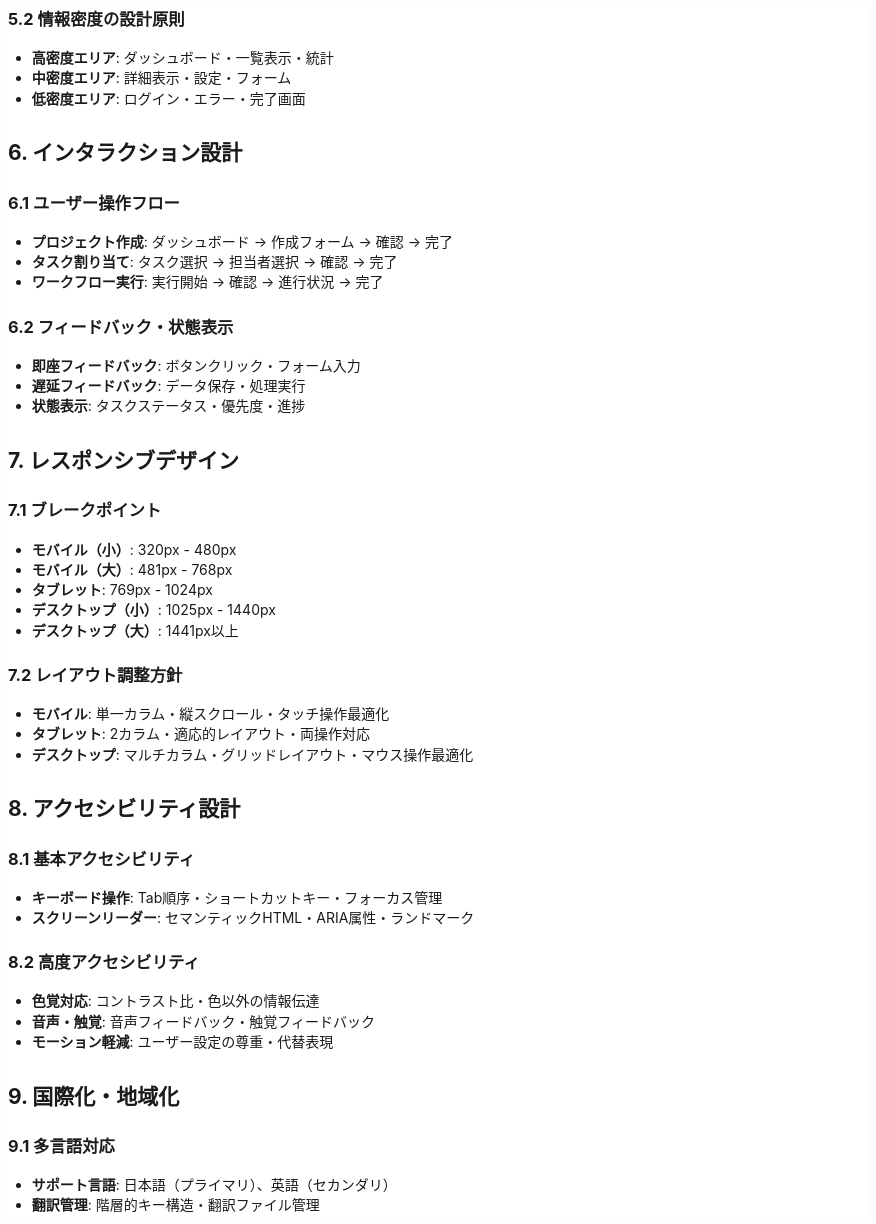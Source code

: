 ### 5.2 情報密度の設計原則
- **高密度エリア**: ダッシュボード・一覧表示・統計
- **中密度エリア**: 詳細表示・設定・フォーム
- **低密度エリア**: ログイン・エラー・完了画面

## 6. インタラクション設計

### 6.1 ユーザー操作フロー
- **プロジェクト作成**: ダッシュボード → 作成フォーム → 確認 → 完了
- **タスク割り当て**: タスク選択 → 担当者選択 → 確認 → 完了
- **ワークフロー実行**: 実行開始 → 確認 → 進行状況 → 完了

### 6.2 フィードバック・状態表示
- **即座フィードバック**: ボタンクリック・フォーム入力
- **遅延フィードバック**: データ保存・処理実行
- **状態表示**: タスクステータス・優先度・進捗

## 7. レスポンシブデザイン

### 7.1 ブレークポイント
- **モバイル（小）**: 320px - 480px
- **モバイル（大）**: 481px - 768px
- **タブレット**: 769px - 1024px
- **デスクトップ（小）**: 1025px - 1440px
- **デスクトップ（大）**: 1441px以上

### 7.2 レイアウト調整方針
- **モバイル**: 単一カラム・縦スクロール・タッチ操作最適化
- **タブレット**: 2カラム・適応的レイアウト・両操作対応
- **デスクトップ**: マルチカラム・グリッドレイアウト・マウス操作最適化

## 8. アクセシビリティ設計

### 8.1 基本アクセシビリティ
- **キーボード操作**: Tab順序・ショートカットキー・フォーカス管理
- **スクリーンリーダー**: セマンティックHTML・ARIA属性・ランドマーク

### 8.2 高度アクセシビリティ
- **色覚対応**: コントラスト比・色以外の情報伝達
- **音声・触覚**: 音声フィードバック・触覚フィードバック
- **モーション軽減**: ユーザー設定の尊重・代替表現

## 9. 国際化・地域化

### 9.1 多言語対応
- **サポート言語**: 日本語（プライマリ）、英語（セカンダリ）
- **翻訳管理**: 階層的キー構造・翻訳ファイル管理
